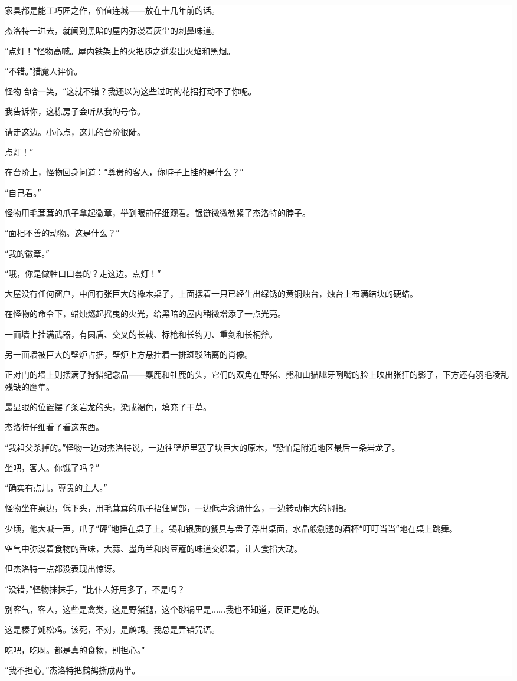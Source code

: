 家具都是能工巧匠之作，价值连城——放在十几年前的话。

杰洛特一进去，就闻到黑暗的屋内弥漫着灰尘的刺鼻味道。

“点灯！”怪物高喊。屋内铁架上的火把随之迸发出火焰和黑烟。

“不错。”猎魔人评价。

怪物哈哈一笑，“这就不错？我还以为这些过时的花招打动不了你呢。

我告诉你，这栋房子会听从我的号令。

请走这边。小心点，这儿的台阶很陡。

点灯！”

在台阶上，怪物回身问道：“尊贵的客人，你脖子上挂的是什么？”

“自己看。”

怪物用毛茸茸的爪子拿起徽章，举到眼前仔细观看。银链微微勒紧了杰洛特的脖子。

“面相不善的动物。这是什么？”

“我的徽章。”

“哦，你是做牲口口套的？走这边。点灯！”

大屋没有任何窗户，中间有张巨大的橡木桌子，上面摆着一只已经生出绿锈的黄铜烛台，烛台上布满结块的硬蜡。

在怪物的命令下，蜡烛燃起摇曳的火光，给黑暗的屋内稍微增添了一点光亮。

一面墙上挂满武器，有圆盾、交叉的长戟、标枪和长钩刀、重剑和长柄斧。

另一面墙被巨大的壁炉占据，壁炉上方悬挂着一排斑驳陆离的肖像。

正对门的墙上则摆满了狩猎纪念品——麋鹿和牡鹿的头，它们的双角在野猪、熊和山猫龇牙咧嘴的脸上映出张狂的影子，下方还有羽毛凌乱残缺的鹰隼。

最显眼的位置摆了条岩龙的头，染成褐色，填充了干草。

杰洛特仔细看了看这东西。

“我祖父杀掉的。”怪物一边对杰洛特说，一边往壁炉里塞了块巨大的原木，“恐怕是附近地区最后一条岩龙了。

坐吧，客人。你饿了吗？”

“确实有点儿，尊贵的主人。”

怪物坐在桌边，低下头，用毛茸茸的爪子捂住胃部，一边低声念诵什么，一边转动粗大的拇指。

少顷，他大喊一声，爪子“砰”地捶在桌子上。锡和银质的餐具与盘子浮出桌面，水晶般剔透的酒杯“叮叮当当”地在桌上跳舞。

空气中弥漫着食物的香味，大蒜、墨角兰和肉豆蔻的味道交织着，让人食指大动。

但杰洛特一点都没表现出惊讶。

“没错，”怪物抹抹手，“比仆人好用多了，不是吗？

别客气，客人，这些是禽类，这是野猪腿，这个砂锅里是……我也不知道，反正是吃的。

这是榛子炖松鸡。该死，不对，是鹧鸪。我总是弄错咒语。

吃吧，吃啊。都是真的食物，别担心。”

“我不担心。”杰洛特把鹧鸪撕成两半。
